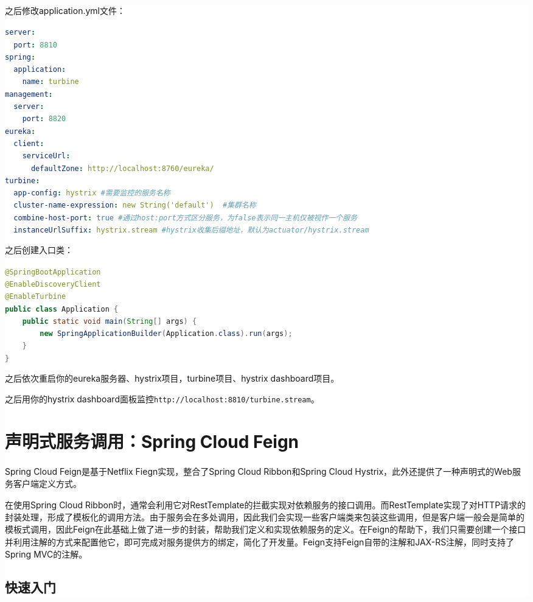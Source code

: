 之后修改application.yml文件：

```yaml
server:
  port: 8810
spring:
  application:
    name: turbine
management:
  server:
    port: 8820
eureka:
  client:
    serviceUrl:
      defaultZone: http://localhost:8760/eureka/
turbine:
  app-config: hystrix #需要监控的服务名称
  cluster-name-expression: new String('default')  #集群名称
  combine-host-port: true #通过host:port方式区分服务，为false表示同一主机仅被视作一个服务
  instanceUrlSuffix: hystrix.stream #hystrix收集后缀地址，默认为actuator/hystrix.stream
```

之后创建入口类：

```java
@SpringBootApplication
@EnableDiscoveryClient
@EnableTurbine
public class Application {
    public static void main(String[] args) {
        new SpringApplicationBuilder(Application.class).run(args);
    }
}
```

之后依次重启你的eureka服务器、hystrix项目，turbine项目、hystrix dashboard项目。

之后用你的hystrix dashboard面板监控`http://localhost:8810/turbine.stream`。

# 声明式服务调用：Spring Cloud Feign

Spring Cloud Feign是基于Netflix Fiegn实现，整合了Spring Cloud Ribbon和Spring Cloud Hystrix，此外还提供了一种声明式的Web服务客户端定义方式。

在使用Spring Cloud Ribbon时，通常会利用它对RestTemplate的拦截实现对依赖服务的接口调用。而RestTemplate实现了对HTTP请求的封装处理，形成了模板化的调用方法。由于服务会在多处调用，因此我们会实现一些客户端类来包装这些调用，但是客户端一般会是简单的模板式调用，因此Feign在此基础上做了进一步的封装，帮助我们定义和实现依赖服务的定义。在Feign的帮助下，我们只需要创建一个接口并利用注解的方式来配置他它，即可完成对服务提供方的绑定，简化了开发量。Feign支持Feign自带的注解和JAX-RS注解，同时支持了Spring MVC的注解。

## 快速入门

